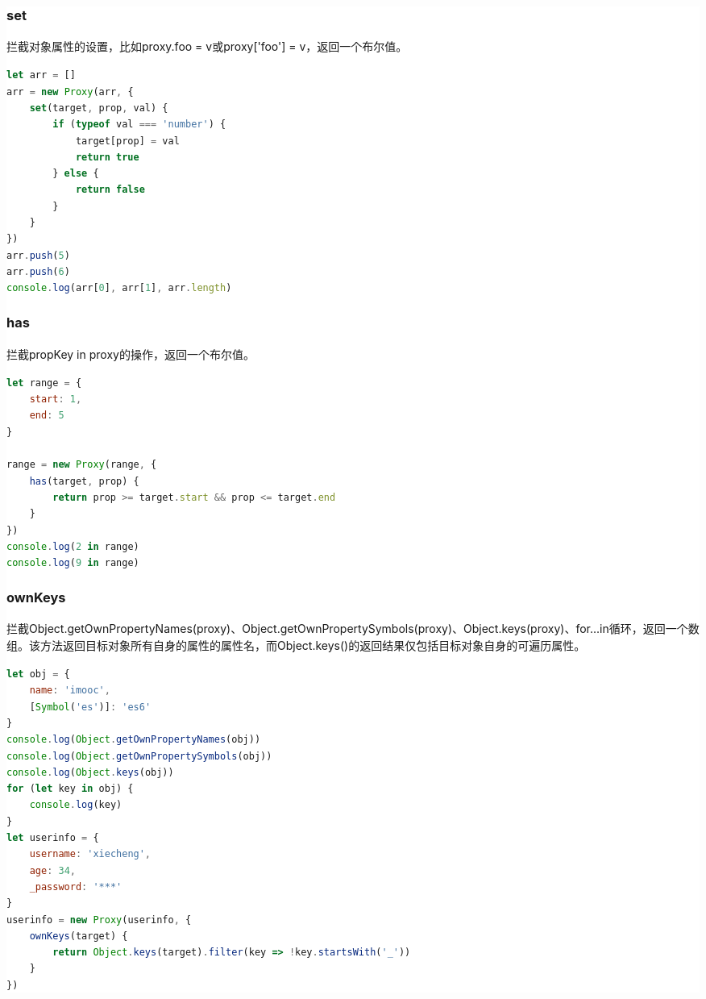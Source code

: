 ### set

拦截对象属性的设置，比如proxy.foo = v或proxy['foo'] = v，返回一个布尔值。

```js
let arr = []
arr = new Proxy(arr, {
    set(target, prop, val) {
        if (typeof val === 'number') {
            target[prop] = val
            return true
        } else {
            return false
        }
    }
})
arr.push(5)
arr.push(6)
console.log(arr[0], arr[1], arr.length)
```

### has

拦截propKey in proxy的操作，返回一个布尔值。

```js
let range = {
    start: 1,
    end: 5
}

range = new Proxy(range, {
    has(target, prop) {
        return prop >= target.start && prop <= target.end
    }
})
console.log(2 in range)
console.log(9 in range)
```

### ownKeys

拦截Object.getOwnPropertyNames(proxy)、Object.getOwnPropertySymbols(proxy)、Object.keys(proxy)、for...in循环，返回一个数组。该方法返回目标对象所有自身的属性的属性名，而Object.keys()的返回结果仅包括目标对象自身的可遍历属性。

```js
let obj = {
    name: 'imooc',
    [Symbol('es')]: 'es6'
}
console.log(Object.getOwnPropertyNames(obj))
console.log(Object.getOwnPropertySymbols(obj))
console.log(Object.keys(obj))
for (let key in obj) {
    console.log(key)
}
let userinfo = {
    username: 'xiecheng',
    age: 34,
    _password: '***'
}
userinfo = new Proxy(userinfo, {
    ownKeys(target) {
        return Object.keys(target).filter(key => !key.startsWith('_'))
    }
})
```